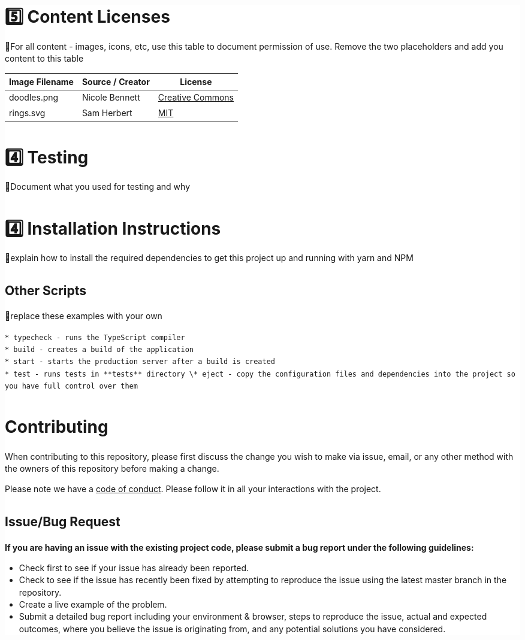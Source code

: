 # 5️⃣ Content Licenses

🚫For all content - images, icons, etc, use this table to document permission of use. Remove the two placeholders and add you content to this table

| Image Filename | Source / Creator | License                                                                      |
| -------------- | ---------------- | ---------------------------------------------------------------------------- |
| doodles.png    | Nicole Bennett   | [Creative Commons](https://www.toptal.com/designers/subtlepatterns/doodles/) |
| rings.svg      | Sam Herbert      | [MIT](https://github.com/SamHerbert/SVG-Loaders)                             |

# 4️⃣ Testing

🚫Document what you used for testing and why

# 4️⃣ Installation Instructions

🚫explain how to install the required dependencies to get this project up and running with yarn and NPM

## Other Scripts

🚫replace these examples with your own

    * typecheck - runs the TypeScript compiler
    * build - creates a build of the application
    * start - starts the production server after a build is created
    * test - runs tests in **tests** directory \* eject - copy the configuration files and dependencies into the project so you have full control over them

# Contributing

When contributing to this repository, please first discuss the change you wish to make via issue, email, or any other method with the owners of this repository before making a change.

Please note we have a [code of conduct](./CODE_OF_CONDUCT.md). Please follow it in all your interactions with the project.

## Issue/Bug Request
   
 **If you are having an issue with the existing project code, please submit a bug report under the following guidelines:**
 - Check first to see if your issue has already been reported.
 - Check to see if the issue has recently been fixed by attempting to reproduce the issue using the latest master branch in the repository.
 - Create a live example of the problem.
 - Submit a detailed bug report including your environment & browser, steps to reproduce the issue, actual and expected outcomes,  where you believe the issue is originating from, and any potential solutions you have considered.
